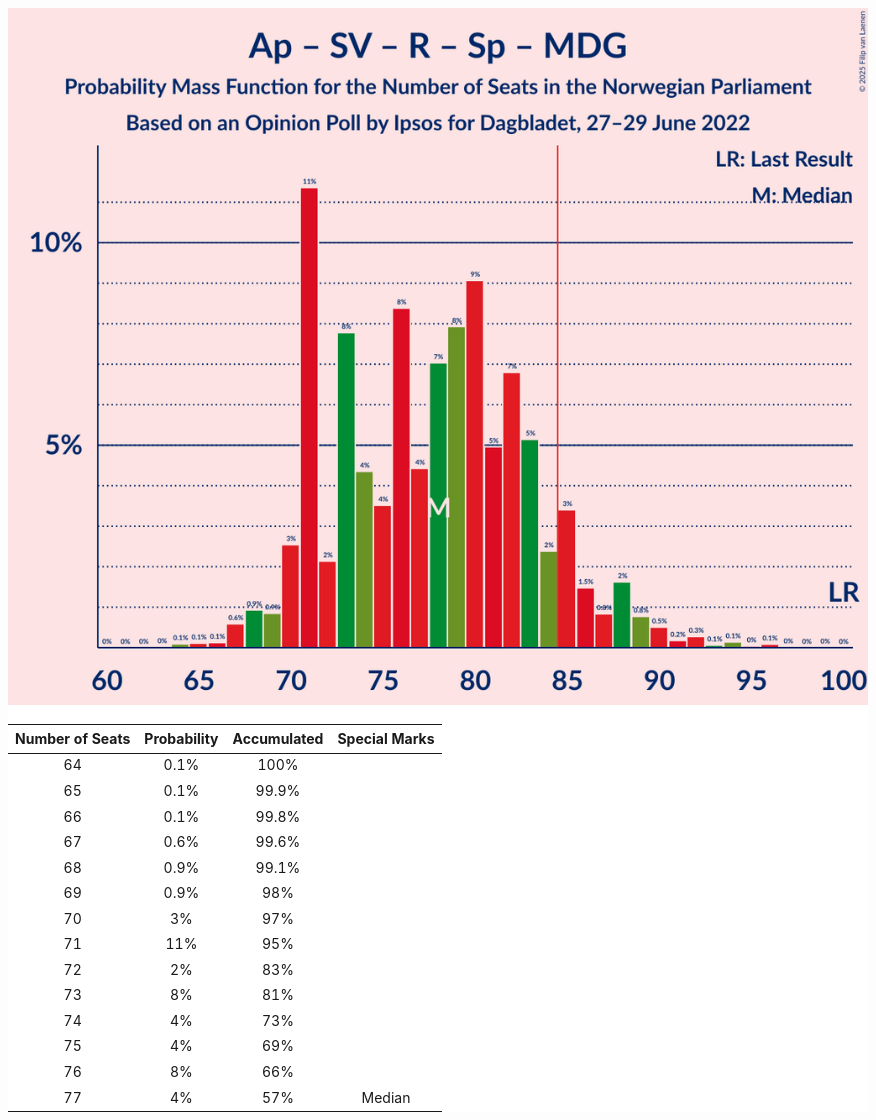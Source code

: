 ![Graph with seats probability mass function not yet produced](2022-06-29-Ipsos-coalitions-seats-pmf-ap–sv–r–sp–mdg.png "Seats Probability Mass Function")

| Number of Seats | Probability | Accumulated | Special Marks |
|:---------------:|:-----------:|:-----------:|:-------------:|
| 64 | 0.1% | 100% |  |
| 65 | 0.1% | 99.9% |  |
| 66 | 0.1% | 99.8% |  |
| 67 | 0.6% | 99.6% |  |
| 68 | 0.9% | 99.1% |  |
| 69 | 0.9% | 98% |  |
| 70 | 3% | 97% |  |
| 71 | 11% | 95% |  |
| 72 | 2% | 83% |  |
| 73 | 8% | 81% |  |
| 74 | 4% | 73% |  |
| 75 | 4% | 69% |  |
| 76 | 8% | 66% |  |
| 77 | 4% | 57% | Median |